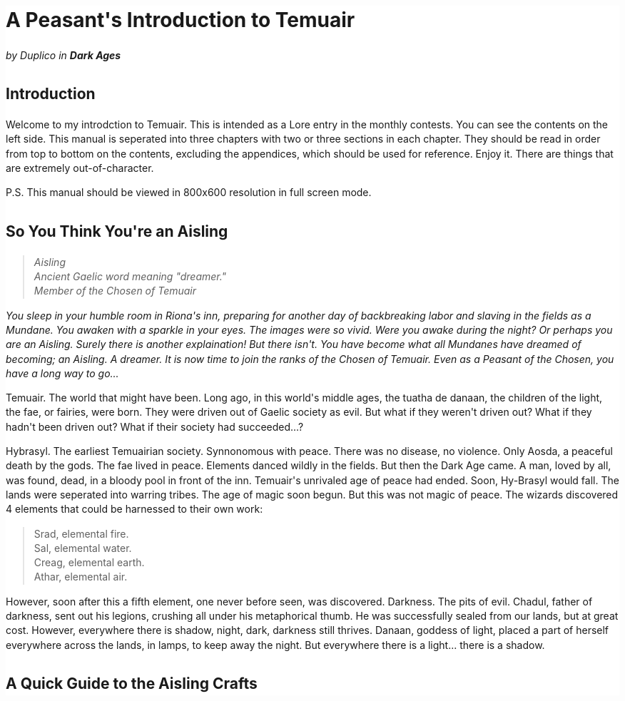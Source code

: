 # A Peasant's Introduction to Temuair

_by Duplico in_ ___Dark Ages___

## Introduction

Welcome to my introdction to Temuair.  This is intended as a Lore entry in the monthly contests. You can see the contents on the left side. This manual is seperated into three chapters with two or three sections in each chapter. They should be read in order from top to bottom on the contents, excluding the appendices, which should be used for reference. Enjoy it. There are things that are extremely out-of-character. 

P.S. This manual should be viewed in 800x600 resolution in full screen mode.

## So You Think You're an Aisling

>_Aisling_  
>_Ancient Gaelic word meaning "dreamer."_  
>_Member of the Chosen of Temuair_  

_You sleep in your humble room in Riona's inn, preparing for another day of backbreaking labor and slaving in the fields as a Mundane. You awaken with a sparkle in your eyes. The images were so vivid. Were you awake during the night? Or perhaps you are an Aisling. Surely there is another explaination! But there isn't. You have become what all Mundanes have dreamed of becoming; an Aisling. A dreamer. It is now time to join the ranks of the Chosen of Temuair. Even as a Peasant of the Chosen, you have a long way to go..._

Temuair. The world that might have been. Long ago, in this world's middle ages, the tuatha de danaan, the children of the light, the fae, or fairies, were born. They were driven out of Gaelic society as evil. But what if they weren't driven out? What if they hadn't been driven out? What if their society had succeeded...?

Hybrasyl. The earliest Temuairian society. Synnonomous with peace. There was no disease, no violence. Only Aosda, a peaceful death by the gods. The fae lived in peace. Elements danced wildly in the fields. But then the Dark Age came. A man, loved by all, was found, dead, in a bloody pool in front of the inn. Temuair's unrivaled age of peace had ended. Soon, Hy-Brasyl would fall. The lands were seperated into warring tribes. The age of magic soon begun. But this was not magic of peace. The wizards discovered 4 elements that could be harnessed to their own work:

> Srad, elemental fire.  
> Sal, elemental water.  
> Creag, elemental earth.  
> Athar, elemental air.  

However, soon after this a fifth element, one never before seen, was discovered. Darkness. The pits of evil. Chadul, father of darkness, sent out his legions, crushing all under his metaphorical thumb. He was successfully sealed from our lands, but at great cost. However, everywhere there is shadow, night, dark, darkness still thrives. Danaan, goddess of light, placed a part of herself everywhere across the lands, in lamps, to keep away the night. But everywhere there is a light... there is a shadow.

## A Quick Guide to the Aisling Crafts
